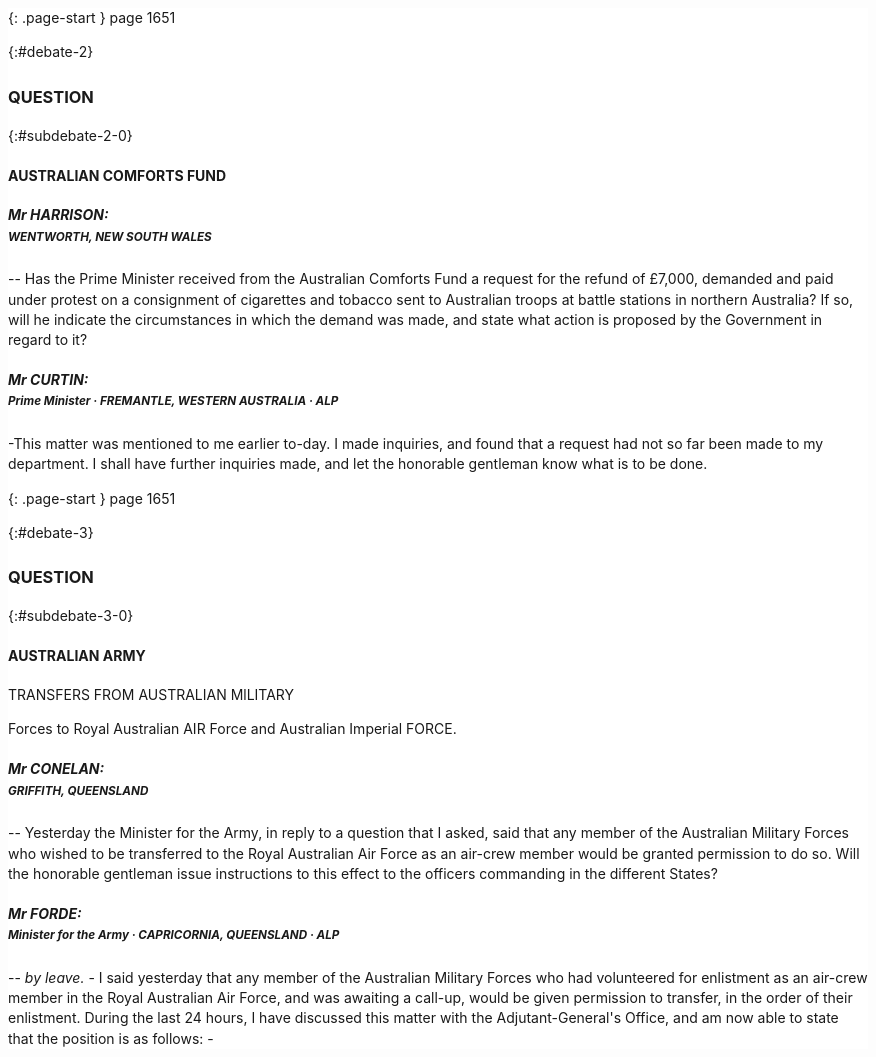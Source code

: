 {: .page-start }
page 1651

{:#debate-2}
### QUESTION

{:#subdebate-2-0}
#### AUSTRALIAN COMFORTS FUND

##### Mr HARRISON:<br><small class="text-muted">WENTWORTH, NEW SOUTH WALES</small>

-- Has the Prime Minister received from the Australian Comforts Fund a request for the refund of £7,000, demanded and paid under protest on a consignment of cigarettes and tobacco sent to Australian troops at battle stations in northern Australia? If so, will he indicate the circumstances in which the demand was made, and state what action is proposed by the Government in regard to it? 

##### Mr CURTIN:<br><small class="text-muted">Prime Minister &middot; FREMANTLE, WESTERN AUSTRALIA &middot; ALP</small>

-This matter was mentioned to me earlier to-day. I made inquiries, and found that a request had not so far been made to my department. I shall have further inquiries made, and let the honorable gentleman know what is to be done. 

{: .page-start }
page 1651

{:#debate-3}
### QUESTION

{:#subdebate-3-0}
#### AUSTRALIAN ARMY

TRANSFERS FROM AUSTRALIAN MlLITARY 

Forces to Royal Australian AIR Force and Australian Imperial FORCE. 

##### Mr CONELAN:<br><small class="text-muted">GRIFFITH, QUEENSLAND</small>

-- Yesterday the Minister for the Army, in reply to a question that I asked, said that any member of the Australian Military Forces who wished to be transferred to the Royal Australian Air Force as an air-crew member would be granted permission to do so. Will the honorable gentleman issue instructions to this effect to the officers commanding in the different States? 

##### Mr FORDE:<br><small class="text-muted">Minister for the Army &middot; CAPRICORNIA, QUEENSLAND &middot; ALP</small>

--  *by leave.*  - I said yesterday that any member of the Australian Military Forces who had volunteered for enlistment as an air-crew member in the Royal Australian Air Force, and was awaiting a call-up, would be given permission to transfer, in the order of their enlistment. During the last 24 hours, I have discussed this matter with the Adjutant-General's Office, and am now able to state that the position is as follows: - 
